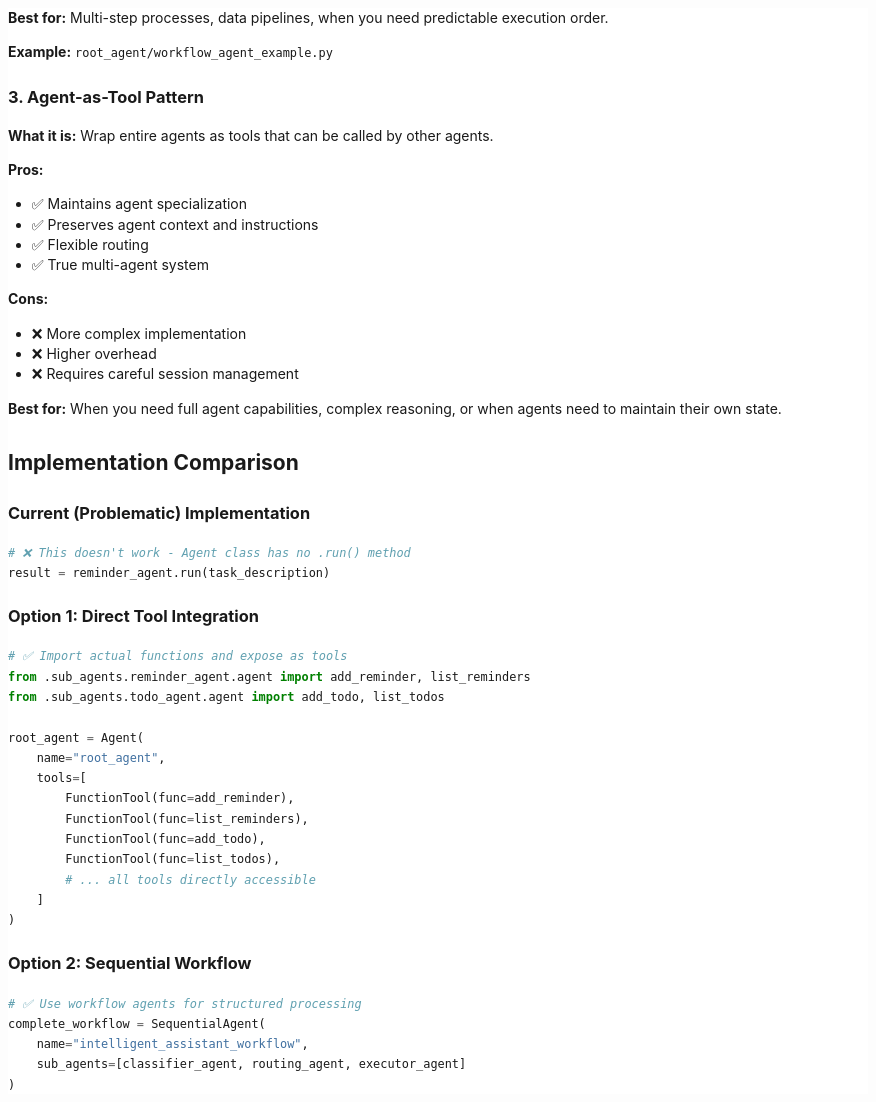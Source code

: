 **Best for:** Multi-step processes, data pipelines, when you need predictable execution order.

**Example:** `root_agent/workflow_agent_example.py`

### 3. **Agent-as-Tool Pattern**
**What it is:** Wrap entire agents as tools that can be called by other agents.

**Pros:**
- ✅ Maintains agent specialization
- ✅ Preserves agent context and instructions
- ✅ Flexible routing
- ✅ True multi-agent system

**Cons:**
- ❌ More complex implementation
- ❌ Higher overhead
- ❌ Requires careful session management

**Best for:** When you need full agent capabilities, complex reasoning, or when agents need to maintain their own state.

## Implementation Comparison

### Current (Problematic) Implementation
```python
# ❌ This doesn't work - Agent class has no .run() method
result = reminder_agent.run(task_description)
```

### Option 1: Direct Tool Integration
```python
# ✅ Import actual functions and expose as tools
from .sub_agents.reminder_agent.agent import add_reminder, list_reminders
from .sub_agents.todo_agent.agent import add_todo, list_todos

root_agent = Agent(
    name="root_agent",
    tools=[
        FunctionTool(func=add_reminder),
        FunctionTool(func=list_reminders),
        FunctionTool(func=add_todo),
        FunctionTool(func=list_todos),
        # ... all tools directly accessible
    ]
)
```

### Option 2: Sequential Workflow
```python
# ✅ Use workflow agents for structured processing
complete_workflow = SequentialAgent(
    name="intelligent_assistant_workflow",
    sub_agents=[classifier_agent, routing_agent, executor_agent]
)
```
